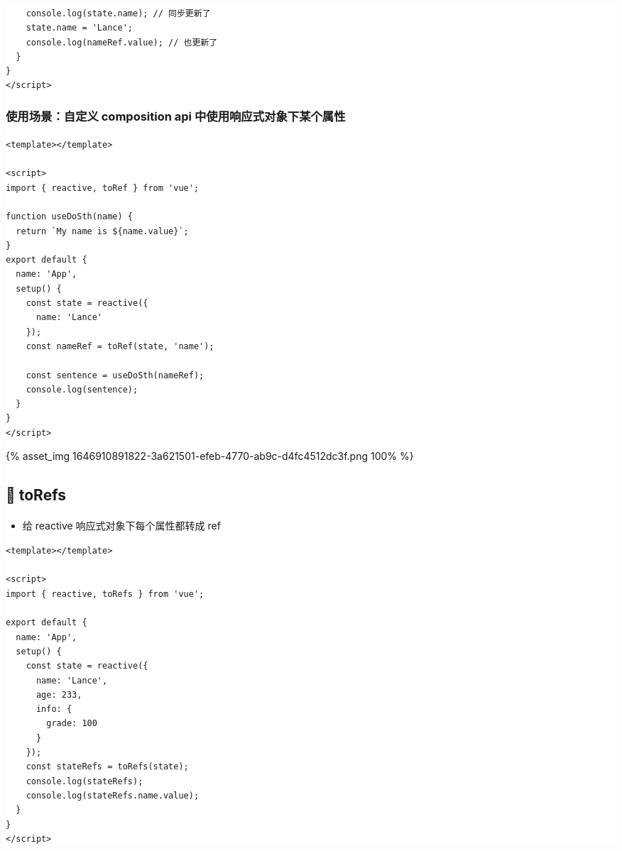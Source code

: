 ```vue
    console.log(state.name); // 同步更新了
    state.name = 'Lance';
    console.log(nameRef.value); // 也更新了
  }
}
</script>
```

### 使用场景：自定义 composition api 中使用响应式对象下某个属性

```vue
<template></template>

<script>
import { reactive, toRef } from 'vue';

function useDoSth(name) {
  return `My name is ${name.value}`;
}
export default {
  name: 'App',
  setup() {
    const state = reactive({
      name: 'Lance'
    });
    const nameRef = toRef(state, 'name');
    
    const sentence = useDoSth(nameRef);
    console.log(sentence);
  }
}
</script>
```

{% asset_img 1646910891822-3a621501-efeb-4770-ab9c-d4fc4512dc3f.png 100% %}

## 🌈 toRefs

- 给 reactive 响应式对象下每个属性都转成 ref

```vue
<template></template>

<script>
import { reactive, toRefs } from 'vue';

export default {
  name: 'App',
  setup() {
    const state = reactive({
      name: 'Lance',
      age: 233,
      info: {
        grade: 100
      }
    });
    const stateRefs = toRefs(state);
    console.log(stateRefs);
    console.log(stateRefs.name.value);
  }
}
</script>
```

